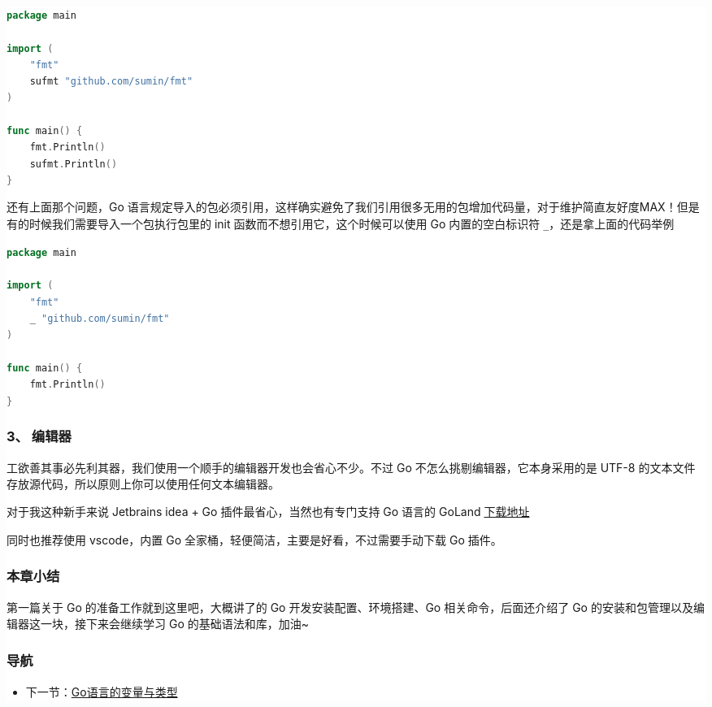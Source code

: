 ```go
package main

import (
    "fmt"
    sufmt "github.com/sumin/fmt"
)

func main() {
    fmt.Println()
    sufmt.Println()
}
```

还有上面那个问题，Go 语言规定导入的包必须引用，这样确实避免了我们引用很多无用的包增加代码量，对于维护简直友好度MAX！但是有的时候我们需要导入一个包执行包里的 init 函数而不想引用它，这个时候可以使用 Go 内置的空白标识符 ``_``，还是拿上面的代码举例

```go
package main

import (
    "fmt"
    _ "github.com/sumin/fmt"
)

func main() {
    fmt.Println()
}
```

### 3、 编辑器
工欲善其事必先利其器，我们使用一个顺手的编辑器开发也会省心不少。不过 Go 不怎么挑剔编辑器，它本身采用的是 UTF-8 的文本文件存放源代码，所以原则上你可以使用任何文本编辑器。

对于我这种新手来说 Jetbrains idea + Go 插件最省心，当然也有专门支持 Go 语言的 GoLand [下载地址]([https://www.jetbrains.com/go/](https://www.jetbrains.com/go/)
)

同时也推荐使用 vscode，内置 Go 全家桶，轻便简洁，主要是好看，不过需要手动下载 Go 插件。

### 本章小结
第一篇关于 Go 的准备工作就到这里吧，大概讲了的 Go 开发安装配置、环境搭建、Go 相关命令，后面还介绍了 Go 的安装和包管理以及编辑器这一块，接下来会继续学习 Go 的基础语法和库，加油~

### 导航
+ 下一节：[Go语言的变量与类型](./1、Go语言的变量与类型.md)